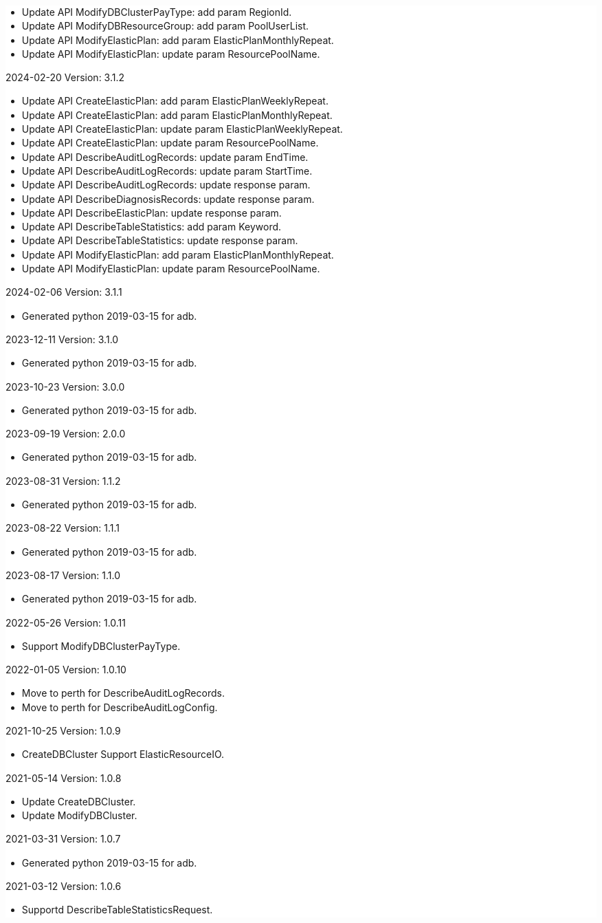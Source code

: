 - Update API ModifyDBClusterPayType: add param RegionId.
- Update API ModifyDBResourceGroup: add param PoolUserList.
- Update API ModifyElasticPlan: add param ElasticPlanMonthlyRepeat.
- Update API ModifyElasticPlan: update param ResourcePoolName.


2024-02-20 Version: 3.1.2
- Update API CreateElasticPlan: add param ElasticPlanWeeklyRepeat.
- Update API CreateElasticPlan: add param ElasticPlanMonthlyRepeat.
- Update API CreateElasticPlan: update param ElasticPlanWeeklyRepeat.
- Update API CreateElasticPlan: update param ResourcePoolName.
- Update API DescribeAuditLogRecords: update param EndTime.
- Update API DescribeAuditLogRecords: update param StartTime.
- Update API DescribeAuditLogRecords: update response param.
- Update API DescribeDiagnosisRecords: update response param.
- Update API DescribeElasticPlan: update response param.
- Update API DescribeTableStatistics: add param Keyword.
- Update API DescribeTableStatistics: update response param.
- Update API ModifyElasticPlan: add param ElasticPlanMonthlyRepeat.
- Update API ModifyElasticPlan: update param ResourcePoolName.


2024-02-06 Version: 3.1.1
- Generated python 2019-03-15 for adb.

2023-12-11 Version: 3.1.0
- Generated python 2019-03-15 for adb.

2023-10-23 Version: 3.0.0
- Generated python 2019-03-15 for adb.

2023-09-19 Version: 2.0.0
- Generated python 2019-03-15 for adb.

2023-08-31 Version: 1.1.2
- Generated python 2019-03-15 for adb.

2023-08-22 Version: 1.1.1
- Generated python 2019-03-15 for adb.

2023-08-17 Version: 1.1.0
- Generated python 2019-03-15 for adb.

2022-05-26 Version: 1.0.11
- Support ModifyDBClusterPayType.

2022-01-05 Version: 1.0.10
- Move to perth for DescribeAuditLogRecords.
- Move to perth for DescribeAuditLogConfig.

2021-10-25 Version: 1.0.9
- CreateDBCluster Support ElasticResourceIO.

2021-05-14 Version: 1.0.8
- Update CreateDBCluster.
- Update ModifyDBCluster.

2021-03-31 Version: 1.0.7
- Generated python 2019-03-15 for adb.

2021-03-12 Version: 1.0.6
- Supportd DescribeTableStatisticsRequest.

